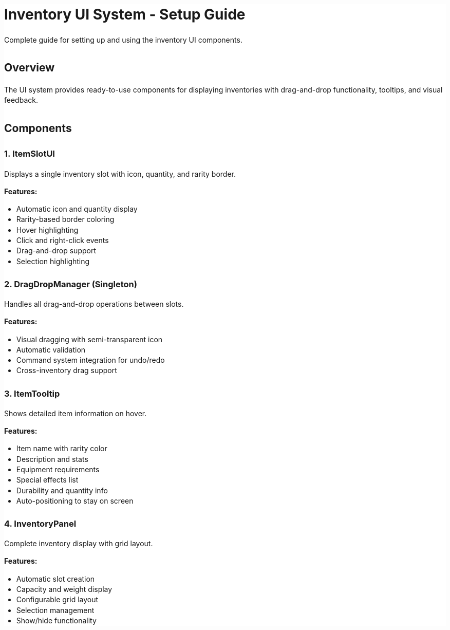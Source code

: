 # Inventory UI System - Setup Guide

Complete guide for setting up and using the inventory UI components.

## Overview

The UI system provides ready-to-use components for displaying inventories with drag-and-drop functionality, tooltips, and visual feedback.

## Components

### 1. ItemSlotUI
Displays a single inventory slot with icon, quantity, and rarity border.

**Features:**
- Automatic icon and quantity display
- Rarity-based border coloring
- Hover highlighting
- Click and right-click events
- Drag-and-drop support
- Selection highlighting

### 2. DragDropManager (Singleton)
Handles all drag-and-drop operations between slots.

**Features:**
- Visual dragging with semi-transparent icon
- Automatic validation
- Command system integration for undo/redo
- Cross-inventory drag support

### 3. ItemTooltip
Shows detailed item information on hover.

**Features:**
- Item name with rarity color
- Description and stats
- Equipment requirements
- Special effects list
- Durability and quantity info
- Auto-positioning to stay on screen

### 4. InventoryPanel
Complete inventory display with grid layout.

**Features:**
- Automatic slot creation
- Capacity and weight display
- Configurable grid layout
- Selection management
- Show/hide functionality
